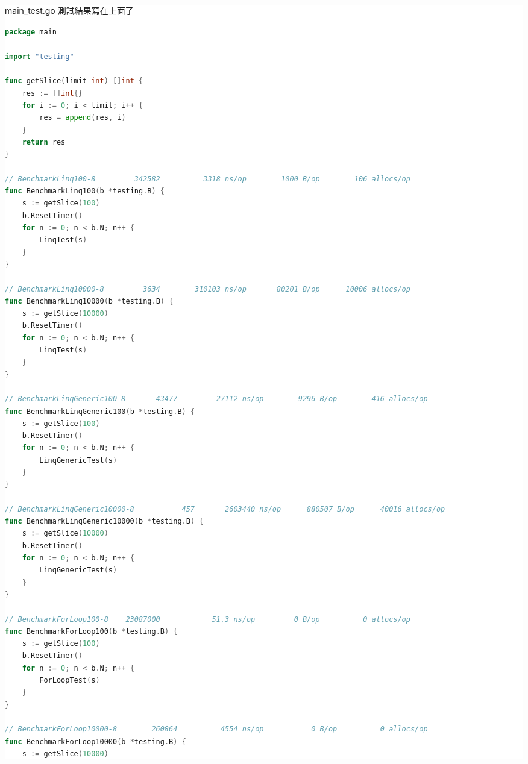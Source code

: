 main_test.go 測試結果寫在上面了

```go
package main

import "testing"

func getSlice(limit int) []int {
	res := []int{}
	for i := 0; i < limit; i++ {
		res = append(res, i)
	}
	return res
}

// BenchmarkLinq100-8   	  342582	      3318 ns/op	    1000 B/op	     106 allocs/op
func BenchmarkLinq100(b *testing.B) {
	s := getSlice(100)
	b.ResetTimer()
	for n := 0; n < b.N; n++ {
		LinqTest(s)
	}
}

// BenchmarkLinq10000-8   	    3634	    310103 ns/op	   80201 B/op	   10006 allocs/op
func BenchmarkLinq10000(b *testing.B) {
	s := getSlice(10000)
	b.ResetTimer()
	for n := 0; n < b.N; n++ {
		LinqTest(s)
	}
}

// BenchmarkLinqGeneric100-8   	   43477	     27112 ns/op	    9296 B/op	     416 allocs/op
func BenchmarkLinqGeneric100(b *testing.B) {
	s := getSlice(100)
	b.ResetTimer()
	for n := 0; n < b.N; n++ {
		LinqGenericTest(s)
	}
}

// BenchmarkLinqGeneric10000-8   	     457	   2603440 ns/op	  880507 B/op	   40016 allocs/op
func BenchmarkLinqGeneric10000(b *testing.B) {
	s := getSlice(10000)
	b.ResetTimer()
	for n := 0; n < b.N; n++ {
		LinqGenericTest(s)
	}
}

// BenchmarkForLoop100-8   	23087000	        51.3 ns/op	       0 B/op	       0 allocs/op
func BenchmarkForLoop100(b *testing.B) {
	s := getSlice(100)
	b.ResetTimer()
	for n := 0; n < b.N; n++ {
		ForLoopTest(s)
	}
}

// BenchmarkForLoop10000-8   	  260864	      4554 ns/op	       0 B/op	       0 allocs/op
func BenchmarkForLoop10000(b *testing.B) {
	s := getSlice(10000)
```